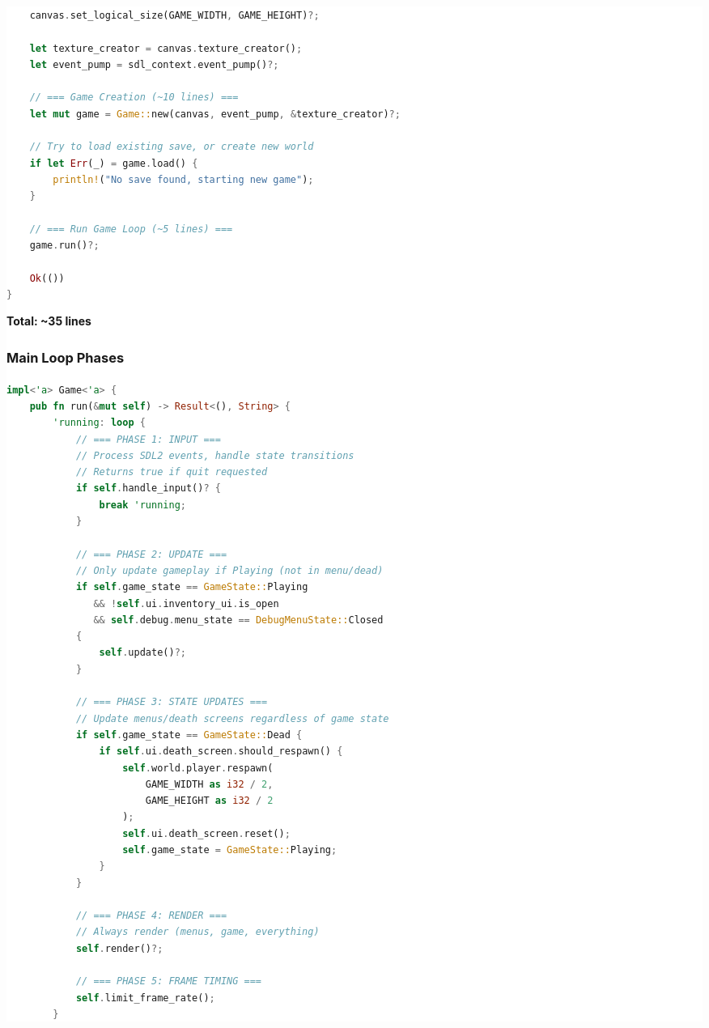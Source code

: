 ```rust
    canvas.set_logical_size(GAME_WIDTH, GAME_HEIGHT)?;

    let texture_creator = canvas.texture_creator();
    let event_pump = sdl_context.event_pump()?;

    // === Game Creation (~10 lines) ===
    let mut game = Game::new(canvas, event_pump, &texture_creator)?;

    // Try to load existing save, or create new world
    if let Err(_) = game.load() {
        println!("No save found, starting new game");
    }

    // === Run Game Loop (~5 lines) ===
    game.run()?;

    Ok(())
}
```

**Total: ~35 lines**

### Main Loop Phases

```rust
impl<'a> Game<'a> {
    pub fn run(&mut self) -> Result<(), String> {
        'running: loop {
            // === PHASE 1: INPUT ===
            // Process SDL2 events, handle state transitions
            // Returns true if quit requested
            if self.handle_input()? {
                break 'running;
            }

            // === PHASE 2: UPDATE ===
            // Only update gameplay if Playing (not in menu/dead)
            if self.game_state == GameState::Playing
               && !self.ui.inventory_ui.is_open
               && self.debug.menu_state == DebugMenuState::Closed
            {
                self.update()?;
            }

            // === PHASE 3: STATE UPDATES ===
            // Update menus/death screens regardless of game state
            if self.game_state == GameState::Dead {
                if self.ui.death_screen.should_respawn() {
                    self.world.player.respawn(
                        GAME_WIDTH as i32 / 2,
                        GAME_HEIGHT as i32 / 2
                    );
                    self.ui.death_screen.reset();
                    self.game_state = GameState::Playing;
                }
            }

            // === PHASE 4: RENDER ===
            // Always render (menus, game, everything)
            self.render()?;

            // === PHASE 5: FRAME TIMING ===
            self.limit_frame_rate();
        }
```